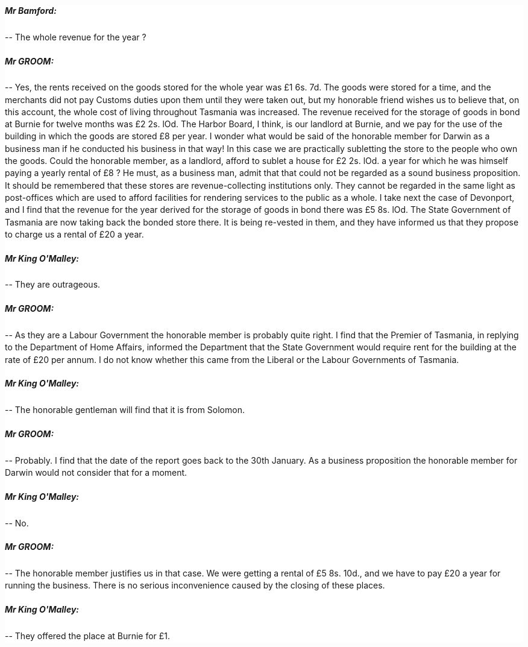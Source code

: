 ##### Mr Bamford:

-- The whole revenue for the year ? 

##### Mr GROOM:

-- Yes, the rents received on the goods stored for the whole year was £1 6s. 7d. The goods were stored for a time, and the merchants did not pay Customs duties upon them until they were taken out, but my honorable friend wishes us to believe that, on this account, the whole cost of living throughout Tasmania was increased. The revenue received for the storage of goods in bond at Burnie for twelve months was £2 2s. lOd. The Harbor Board, I think, is our landlord at Burnie, and we pay for the use of the building in which the goods are stored £8 per year. I wonder what would be said of the honorable member for Darwin as a business man if he conducted his business in that way! In this case we are practically subletting the store to the people who own the goods. Could the honorable member, as a landlord, afford to sublet a house for £2 2s. lOd. a year for which he was himself paying a yearly rental of £8 ? He must, as a business man, admit that that could not be regarded as a sound business proposition. It should be remembered that these stores are revenue-collecting institutions only. They cannot be regarded in the same light as post-offices which are used to afford facilities for rendering services to the public as a whole. I take next the case of Devonport, and I find that the revenue for the year derived for the storage of goods in bond there was £5 8s. lOd. The State Government of Tasmania are now taking back the bonded store there. It is being re-vested in them, and they have informed us that they propose to charge us a rental of £20 a year. 

##### Mr King O'Malley:

-- They are outrageous. 

##### Mr GROOM:

-- As they are a Labour Government the honorable member is probably quite right. I find that the Premier of Tasmania, in replying to the Department of Home Affairs, informed the Department that the State Government would require rent for the building at the rate of £20 per annum. I do not know whether this came from the Liberal or the Labour Governments of Tasmania. 

##### Mr King O'Malley:

-- The honorable gentleman will find that it is from Solomon. 

##### Mr GROOM:

-- Probably. I find that the date of the report goes back to the 30th January. As a business proposition the honorable member for Darwin would not consider that for a moment. 

##### Mr King O'Malley:

-- No. 

##### Mr GROOM:

-- The honorable member justifies us in that case. We were getting a rental of £5 8s. 10d., and we have to pay £20 a year for running the business. There is no serious inconvenience caused by the closing of these places. 

##### Mr King O'Malley:

-- They offered the place at Burnie for £1. 
